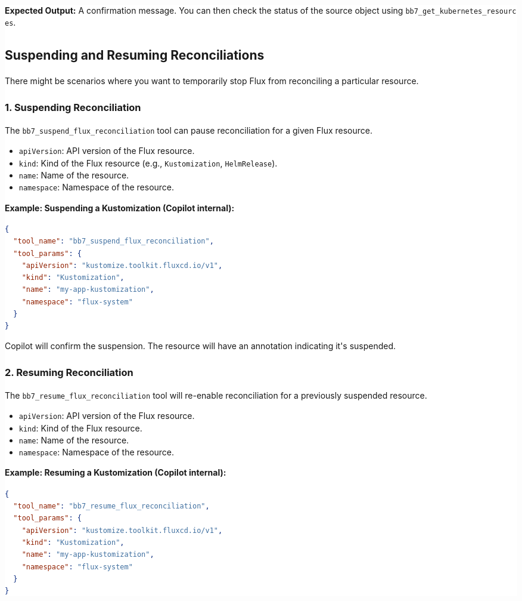 **Expected Output:** A confirmation message. You can then check the status of the source object using `bb7_get_kubernetes_resources`.

## Suspending and Resuming Reconciliations

There might be scenarios where you want to temporarily stop Flux from reconciling a particular resource.

### 1. Suspending Reconciliation

The `bb7_suspend_flux_reconciliation` tool can pause reconciliation for a given Flux resource.

- `apiVersion`: API version of the Flux resource.
- `kind`: Kind of the Flux resource (e.g., `Kustomization`, `HelmRelease`).
- `name`: Name of the resource.
- `namespace`: Namespace of the resource.

**Example: Suspending a Kustomization (Copilot internal):**

```json
{
  "tool_name": "bb7_suspend_flux_reconciliation",
  "tool_params": {
    "apiVersion": "kustomize.toolkit.fluxcd.io/v1",
    "kind": "Kustomization",
    "name": "my-app-kustomization",
    "namespace": "flux-system"
  }
}
```

Copilot will confirm the suspension. The resource will have an annotation indicating it's suspended.

### 2. Resuming Reconciliation

The `bb7_resume_flux_reconciliation` tool will re-enable reconciliation for a previously suspended resource.

- `apiVersion`: API version of the Flux resource.
- `kind`: Kind of the Flux resource.
- `name`: Name of the resource.
- `namespace`: Namespace of the resource.

**Example: Resuming a Kustomization (Copilot internal):**

```json
{
  "tool_name": "bb7_resume_flux_reconciliation",
  "tool_params": {
    "apiVersion": "kustomize.toolkit.fluxcd.io/v1",
    "kind": "Kustomization",
    "name": "my-app-kustomization",
    "namespace": "flux-system"
  }
}
```
